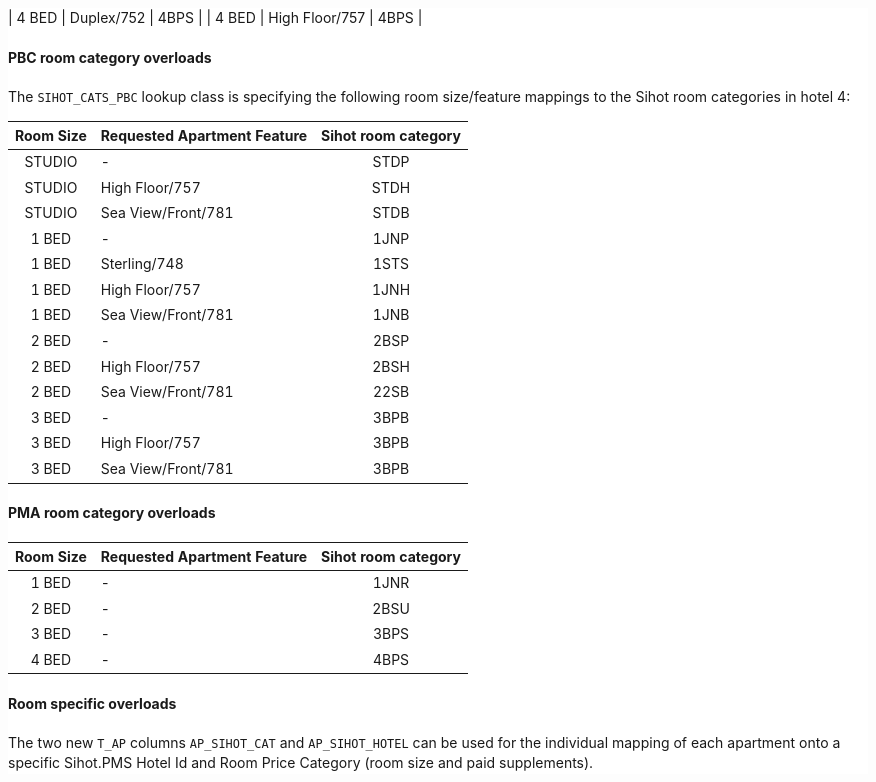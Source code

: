 | 4 BED | Duplex/752 | 4BPS |
| 4 BED | High Floor/757 | 4BPS |


#### PBC room category overloads

The `SIHOT_CATS_PBC` lookup class is specifying the following room size/feature mappings to the Sihot room categories in
hotel 4:

| Room Size | Requested Apartment Feature | Sihot room category |
| :---: | --- | :---: |
| STUDIO | - | STDP |
| STUDIO | High Floor/757 | STDH |
| STUDIO | Sea View/Front/781 | STDB |
| 1 BED | - | 1JNP |
| 1 BED | Sterling/748 | 1STS |
| 1 BED | High Floor/757 | 1JNH |
| 1 BED | Sea View/Front/781 | 1JNB |
| 2 BED | - | 2BSP |
| 2 BED | High Floor/757 | 2BSH |
| 2 BED | Sea View/Front/781 | 22SB |
| 3 BED | - | 3BPB |
| 3 BED | High Floor/757 | 3BPB |
| 3 BED | Sea View/Front/781 | 3BPB |


#### PMA room category overloads

| Room Size | Requested Apartment Feature | Sihot room category |
| :---: | --- | :---: |
| 1 BED | - | 1JNR |
| 2 BED | - | 2BSU |
| 3 BED | - | 3BPS |
| 4 BED | - | 4BPS |


#### Room specific overloads

The two new `T_AP` columns `AP_SIHOT_CAT` and `AP_SIHOT_HOTEL` can be used for the individual mapping of each apartment
onto a specific Sihot.PMS Hotel Id and Room Price Category (room size and paid supplements).
